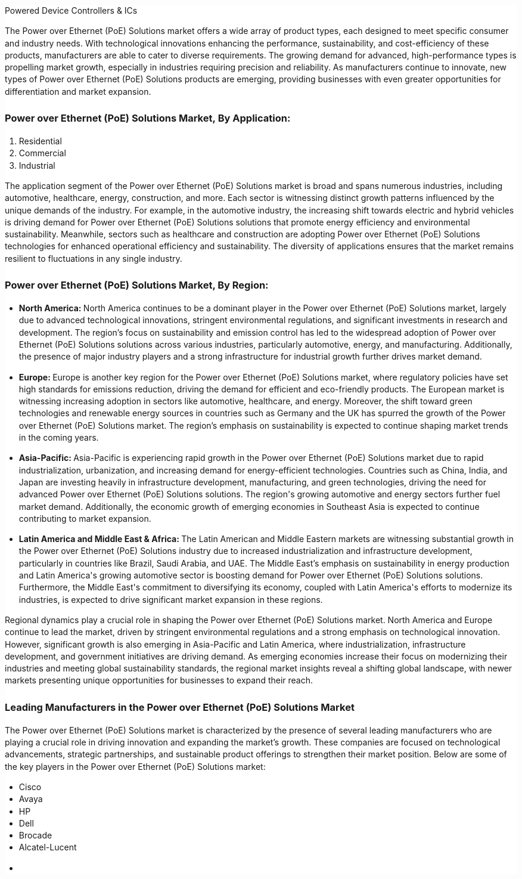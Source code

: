 Powered Device Controllers & ICs</li></ol><p>The Power over Ethernet (PoE) Solutions market offers a wide array of product types, each designed to meet specific consumer and industry needs. With technological innovations enhancing the performance, sustainability, and cost-efficiency of these products, manufacturers are able to cater to diverse requirements. The growing demand for advanced, high-performance types is propelling market growth, especially in industries requiring precision and reliability. As manufacturers continue to innovate, new types of Power over Ethernet (PoE) Solutions products are emerging, providing businesses with even greater opportunities for differentiation and market expansion.</p><h3>Power over Ethernet (PoE) Solutions Market,&nbsp;By Application:</h3><ol><li>Residential<li> Commercial<li> Industrial</li></ol><p>The application segment of the Power over Ethernet (PoE) Solutions market is broad and spans numerous industries, including automotive, healthcare, energy, construction, and more. Each sector is witnessing distinct growth patterns influenced by the unique demands of the industry. For example, in the automotive industry, the increasing shift towards electric and hybrid vehicles is driving demand for Power over Ethernet (PoE) Solutions solutions that promote energy efficiency and environmental sustainability. Meanwhile, sectors such as healthcare and construction are adopting Power over Ethernet (PoE) Solutions technologies for enhanced operational efficiency and sustainability. The diversity of applications ensures that the market remains resilient to fluctuations in any single industry.</p><h3>Power over Ethernet (PoE) Solutions Market, By Region:</h3><ul><li><p><strong>North America:&nbsp;</strong>North America continues to be a dominant player in the Power over Ethernet (PoE) Solutions market, largely due to advanced technological innovations, stringent environmental regulations, and significant investments in research and development. The region&rsquo;s focus on sustainability and emission control has led to the widespread adoption of Power over Ethernet (PoE) Solutions solutions across various industries, particularly automotive, energy, and manufacturing. Additionally, the presence of major industry players and a strong infrastructure for industrial growth further drives market demand.</p></li><li><p><strong><strong>Europe:&nbsp;</strong></strong>Europe is another key region for the Power over Ethernet (PoE) Solutions market, where regulatory policies have set high standards for emissions reduction, driving the demand for efficient and eco-friendly products. The European market is witnessing increasing adoption in sectors like automotive, healthcare, and energy. Moreover, the shift toward green technologies and renewable energy sources in countries such as Germany and the UK has spurred the growth of the Power over Ethernet (PoE) Solutions market. The region&rsquo;s emphasis on sustainability is expected to continue shaping market trends in the coming years.</p></li><li><p><strong><strong>Asia-Pacific:&nbsp;</strong></strong>Asia-Pacific is experiencing rapid growth in the Power over Ethernet (PoE) Solutions market due to rapid industrialization, urbanization, and increasing demand for energy-efficient technologies. Countries such as China, India, and Japan are investing heavily in infrastructure development, manufacturing, and green technologies, driving the need for advanced Power over Ethernet (PoE) Solutions solutions. The region's growing automotive and energy sectors further fuel market demand. Additionally, the economic growth of emerging economies in Southeast Asia is expected to continue contributing to market expansion.</p></li><li><p><strong><strong>Latin America and Middle East &amp; Africa:&nbsp;</strong></strong>The Latin American and Middle Eastern markets are witnessing substantial growth in the Power over Ethernet (PoE) Solutions industry due to increased industrialization and infrastructure development, particularly in countries like Brazil, Saudi Arabia, and UAE. The Middle East&rsquo;s emphasis on sustainability in energy production and Latin America's growing automotive sector is boosting demand for Power over Ethernet (PoE) Solutions solutions. Furthermore, the Middle East's commitment to diversifying its economy, coupled with Latin America's efforts to modernize its industries, is expected to drive significant market expansion in these regions.</p></li></ul><p>Regional dynamics play a crucial role in shaping the Power over Ethernet (PoE) Solutions market. North America and Europe continue to lead the market, driven by stringent environmental regulations and a strong emphasis on technological innovation. However, significant growth is also emerging in Asia-Pacific and Latin America, where industrialization, infrastructure development, and government initiatives are driving demand. As emerging economies increase their focus on modernizing their industries and meeting global sustainability standards, the regional market insights reveal a shifting global landscape, with newer markets presenting unique opportunities for businesses to expand their reach.</p><h3><strong>Leading Manufacturers in the Power over Ethernet (PoE) Solutions Market</strong></h3><p>The Power over Ethernet (PoE) Solutions market is characterized by the presence of several leading manufacturers who are playing a crucial role in driving innovation and expanding the market&rsquo;s growth. These companies are focused on technological advancements, strategic partnerships, and sustainable product offerings to strengthen their market position. Below are some of the key players in the Power over Ethernet (PoE) Solutions market:</p></div><div class="article-main__content" data-test-id="publishing-text-block"><ul><li><span class="">Cisco<li> Avaya<li> HP<li> Dell<li> Brocade<li> Alcatel-Lucent<li>